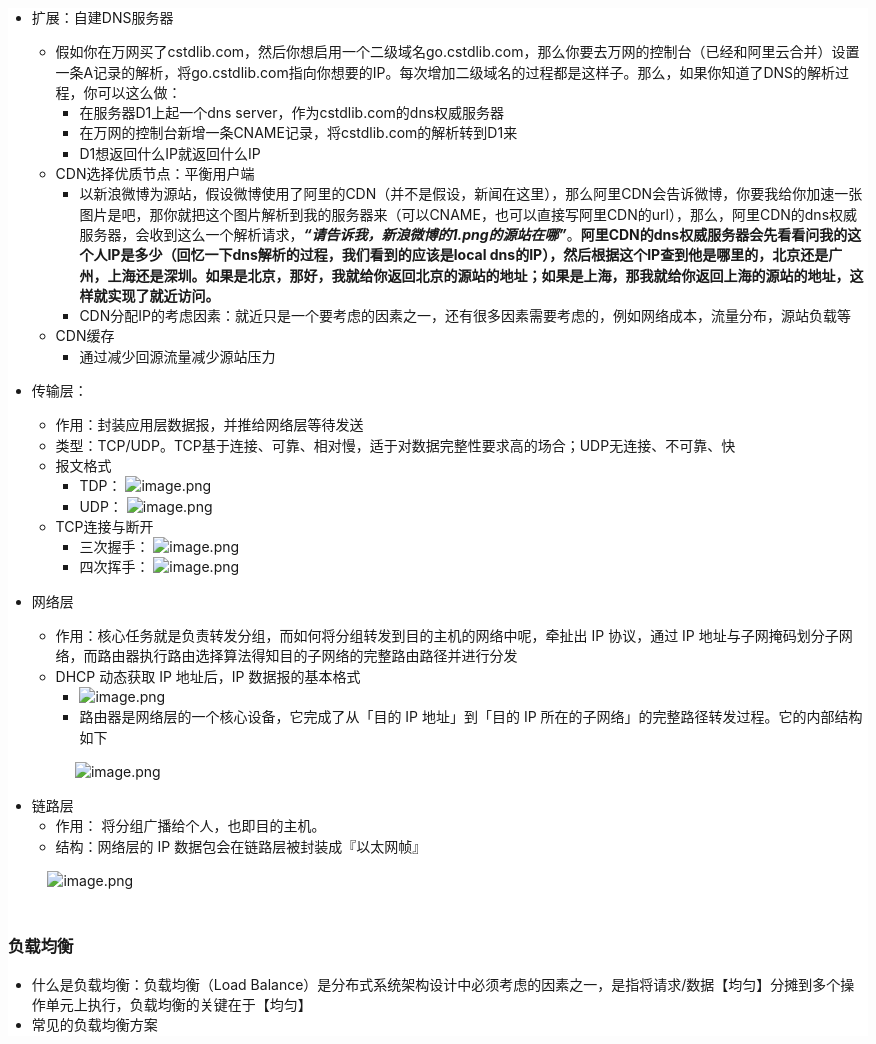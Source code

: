   * 扩展：自建DNS服务器
    * 假如你在万网买了cstdlib.com，然后你想启用一个二级域名go.cstdlib.com，那么你要去万网的控制台（已经和阿里云合并）设置一条A记录的解析，将go.cstdlib.com指向你想要的IP。每次增加二级域名的过程都是这样子。那么，如果你知道了DNS的解析过程，你可以这么做：
      * 在服务器D1上起一个dns server，作为cstdlib.com的dns权威服务器
      * 在万网的控制台新增一条CNAME记录，将cstdlib.com的解析转到D1来
      * D1想返回什么IP就返回什么IP
    * CDN选择优质节点：平衡用户端
      * 以新浪微博为源站，假设微博使用了阿里的CDN（并不是假设，新闻在这里），那么阿里CDN会告诉微博，你要我给你加速一张图片是吧，那你就把这个图片解析到我的服务器来（可以CNAME，也可以直接写阿里CDN的url），那么，阿里CDN的dns权威服务器，会收到这么一个解析请求，_**“请告诉我，新浪微博的1.png的源站在哪”**_。**阿里CDN的dns权威服务器会先看看问我的这个人IP是多少（回忆一下dns解析的过程，我们看到的应该是local dns的IP），然后根据这个IP查到他是哪里的，北京还是广州，上海还是深圳。如果是北京，那好，我就给你返回北京的源站的地址；如果是上海，那我就给你返回上海的源站的地址，这样就实现了就近访问。**
      * CDN分配IP的考虑因素：就近只是一个要考虑的因素之一，还有很多因素需要考虑的，例如网络成本，流量分布，源站负载等
    * CDN缓存
      * 通过减少回源流量减少源站压力

* 传输层：
  * 作用：封装应用层数据报，并推给网络层等待发送
  * 类型：TCP/UDP。TCP基于连接、可靠、相对慢，适于对数据完整性要求高的场合；UDP无连接、不可靠、快
  * 报文格式
    * TDP： ![image.png](https://intranetproxy.alipay.com/skylark/lark/0/2019/png/15078/1550287144633-aaf460ac-f8f1-444d-918b-9762887ffccf.png#align=left&display=inline&height=191&name=image.png&originHeight=415&originWidth=670&size=181401&width=309)
    * UDP： ![image.png](https://intranetproxy.alipay.com/skylark/lark/0/2019/png/15078/1550287107012-e318f620-a820-4990-a5dc-5d50a4b9cfc3.png#align=left&display=inline&height=145&name=image.png&originHeight=289&originWidth=369&size=112448&width=185)
  * TCP连接与断开
    * 三次握手： ![image.png](https://intranetproxy.alipay.com/skylark/lark/0/2019/png/15078/1550287253644-48bfaff0-3ce0-41ac-8102-502ba8b20850.png#align=left&display=inline&height=145&name=image.png&originHeight=289&originWidth=527&size=16290&width=264)
    * 四次挥手： ![image.png](https://intranetproxy.alipay.com/skylark/lark/0/2019/png/15078/1550287281602-16501e46-1fec-4db2-a09b-e6b2ae17a624.png#align=left&display=inline&height=188&name=image.png&originHeight=375&originWidth=665&size=116040&width=333)
* 网络层
  * 作用：核心任务就是负责转发分组，而如何将分组转发到目的主机的网络中呢，牵扯出 IP 协议，通过 IP 地址与子网掩码划分子网络，而路由器执行路由选择算法得知目的子网络的完整路由路径并进行分发
  * DHCP 动态获取 IP 地址后，IP 数据报的基本格式
    * ![image.png](https://intranetproxy.alipay.com/skylark/lark/0/2019/png/15078/1550287435298-92141c79-da11-4df5-8beb-de5578d21144.png#align=left&display=inline&height=127&name=image.png&originHeight=254&originWidth=646&size=81550&width=323)
    * 路由器是网络层的一个核心设备，它完成了从「目的 IP 地址」到「目的 IP 所在的子网络」的完整路径转发过程。它的内部结构如下

                 ![image.png](https://intranetproxy.alipay.com/skylark/lark/0/2019/png/15078/1550287569234-cf55b472-3825-4dae-a3be-2842b4f3c58f.png#align=left&display=inline&height=180&name=image.png&originHeight=360&originWidth=692&size=241505&width=346)
* 链路层
  * 作用： 将分组广播给个人，也即目的主机。
  * 结构：网络层的 IP 数据包会在链路层被封装成『以太网帧』

          ![image.png](https://intranetproxy.alipay.com/skylark/lark/0/2019/png/15078/1550287654083-cae59fd0-e202-4e64-8b74-2cd1a3313741.png#align=left&display=inline&height=88&name=image.png&originHeight=175&originWidth=694&size=52553&width=347) <br /><br />
<a name="4eaa6f6d"></a>
### **负载均衡**
* 什么是负载均衡：负载均衡（Load Balance）是分布式系统架构设计中必须考虑的因素之一，是指将请求/数据【均匀】分摊到多个操作单元上执行，负载均衡的关键在于【均匀】
* 常见的负载均衡方案
